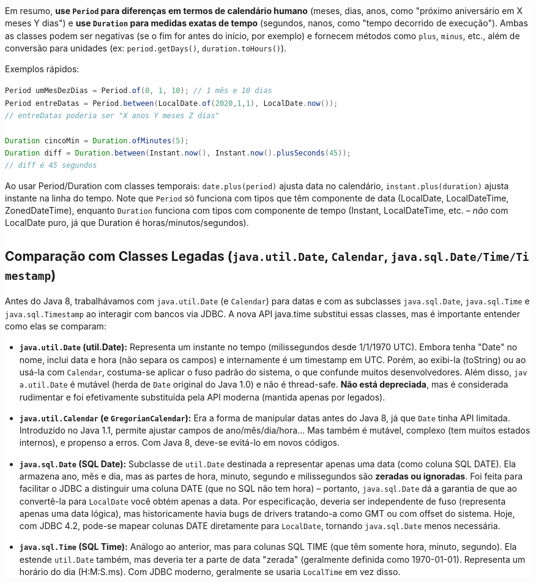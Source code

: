 Em resumo, **use `Period` para diferenças em termos de calendário humano** (meses, dias, anos, como "próximo aniversário em X meses Y dias") e **use `Duration` para medidas exatas de tempo** (segundos, nanos, como "tempo decorrido de execução"). Ambas as classes podem ser negativas (se o fim for antes do início, por exemplo) e fornecem métodos como `plus`, `minus`, etc., além de conversão para unidades (ex: `period.getDays()`, `duration.toHours()`).

Exemplos rápidos:

```java
Period umMesDezDias = Period.of(0, 1, 10); // 1 mês e 10 dias
Period entreDatas = Period.between(LocalDate.of(2020,1,1), LocalDate.now());
// entreDatas poderia ser "X anos Y meses Z dias"

Duration cincoMin = Duration.ofMinutes(5);
Duration diff = Duration.between(Instant.now(), Instant.now().plusSeconds(45));
// diff é 45 segundos
```

Ao usar Period/Duration com classes temporais: `date.plus(period)` ajusta data no calendário, `instant.plus(duration)` ajusta instante na linha do tempo. Note que `Period` só funciona com tipos que têm componente de data (LocalDate, LocalDateTime, ZonedDateTime), enquanto `Duration` funciona com tipos com componente de tempo (Instant, LocalDateTime, etc. – *não* com LocalDate puro, já que Duration é horas/minutos/segundos).

## Comparação com Classes Legadas (`java.util.Date`, `Calendar`, `java.sql.Date/Time/Timestamp`)

Antes do Java 8, trabalhávamos com `java.util.Date` (e `Calendar`) para datas e com as subclasses `java.sql.Date`, `java.sql.Time` e `java.sql.Timestamp` ao interagir com bancos via JDBC. A nova API java.time substitui essas classes, mas é importante entender como elas se comparam:

* **`java.util.Date` (util.Date):** Representa um instante no tempo (milissegundos desde 1/1/1970 UTC). Embora tenha "Date" no nome, inclui data e hora (não separa os campos) e internamente é um timestamp em UTC. Porém, ao exibi-la (toString) ou ao usá-la com `Calendar`, costuma-se aplicar o fuso padrão do sistema, o que confunde muitos desenvolvedores. Além disso, `java.util.Date` é mutável (herda de `Date` original do Java 1.0) e não é thread-safe. **Não está depreciada**, mas é considerada rudimentar e foi efetivamente substituída pela API moderna (mantida apenas por legados).

* **`java.util.Calendar` (e `GregorianCalendar`):** Era a forma de manipular datas antes do Java 8, já que `Date` tinha API limitada. Introduzido no Java 1.1, permite ajustar campos de ano/mês/dia/hora... Mas também é mutável, complexo (tem muitos estados internos), e propenso a erros. Com Java 8, deve-se evitá-lo em novos códigos.

* **`java.sql.Date` (SQL Date):** Subclasse de `util.Date` destinada a representar apenas uma data (como coluna SQL DATE). Ela armazena ano, mês e dia, mas as partes de hora, minuto, segundo e milissegundos são **zeradas ou ignoradas**. Foi feita para facilitar o JDBC a distinguir uma coluna DATE (que no SQL não tem hora) – portanto, `java.sql.Date` dá a garantia de que ao convertê-la para `LocalDate` você obtém apenas a data. Por especificação, deveria ser independente de fuso (representa apenas uma data lógica), mas historicamente havia bugs de drivers tratando-a como GMT ou com offset do sistema. Hoje, com JDBC 4.2, pode-se mapear colunas DATE diretamente para `LocalDate`, tornando `java.sql.Date` menos necessária.

* **`java.sql.Time` (SQL Time):** Análogo ao anterior, mas para colunas SQL TIME (que têm somente hora, minuto, segundo). Ela estende `util.Date` também, mas deveria ter a parte de data "zerada" (geralmente definida como 1970-01-01). Representa um horário do dia (H\:M\:S.ms). Com JDBC moderno, geralmente se usaria `LocalTime` em vez disso.
